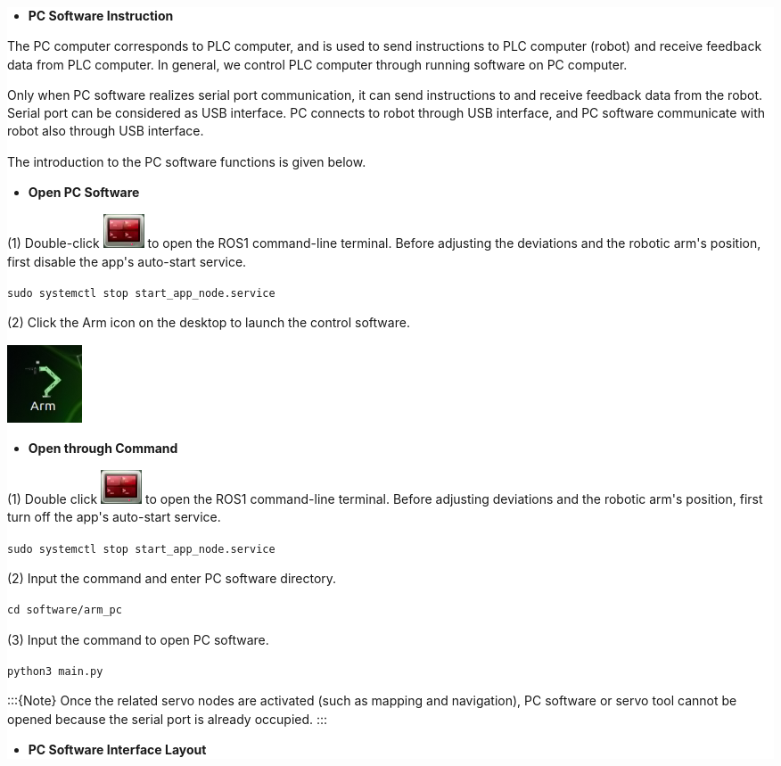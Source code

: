 * **PC Software Instruction**

The PC computer corresponds to PLC computer, and is used to send instructions to PLC computer (robot) and receive feedback data from PLC computer. In general, we control PLC computer through running software on PC computer.

Only when PC software realizes serial port communication, it can send instructions to and receive feedback data from the robot. Serial port can be considered as USB interface. PC connects to robot through USB interface, and PC software communicate with robot also through USB interface.

The introduction to the PC software functions is given below.

* **Open PC Software**

(1) Double-click <img src="../_static/media/chapter_7/section_1/01/image10.png" /> to open the ROS1 command-line terminal. Before adjusting the deviations and the robotic arm's position, first disable the app's auto-start service.

```
sudo systemctl stop start_app_node.service
```

(2) Click the Arm icon on the desktop to launch the control software.

<img src="../_static/media/chapter_7/section_1/01/image11.png" class="common_img" />

* **Open through Command**

(1) Double click <img src="../_static/media/chapter_7/section_1/01/image10.png" /> to open the ROS1 command-line terminal. Before adjusting deviations and the robotic arm's position, first turn off the app's auto-start service.

```
sudo systemctl stop start_app_node.service
```

(2) Input the command and enter PC software directory.

```
cd software/arm_pc
```

(3) Input the command to open PC software.

```
python3 main.py
```

:::{Note}
Once the related servo nodes are activated (such as mapping and navigation), PC software or servo tool cannot be opened because the serial port is already occupied.
:::

* **PC Software Interface Layout**
